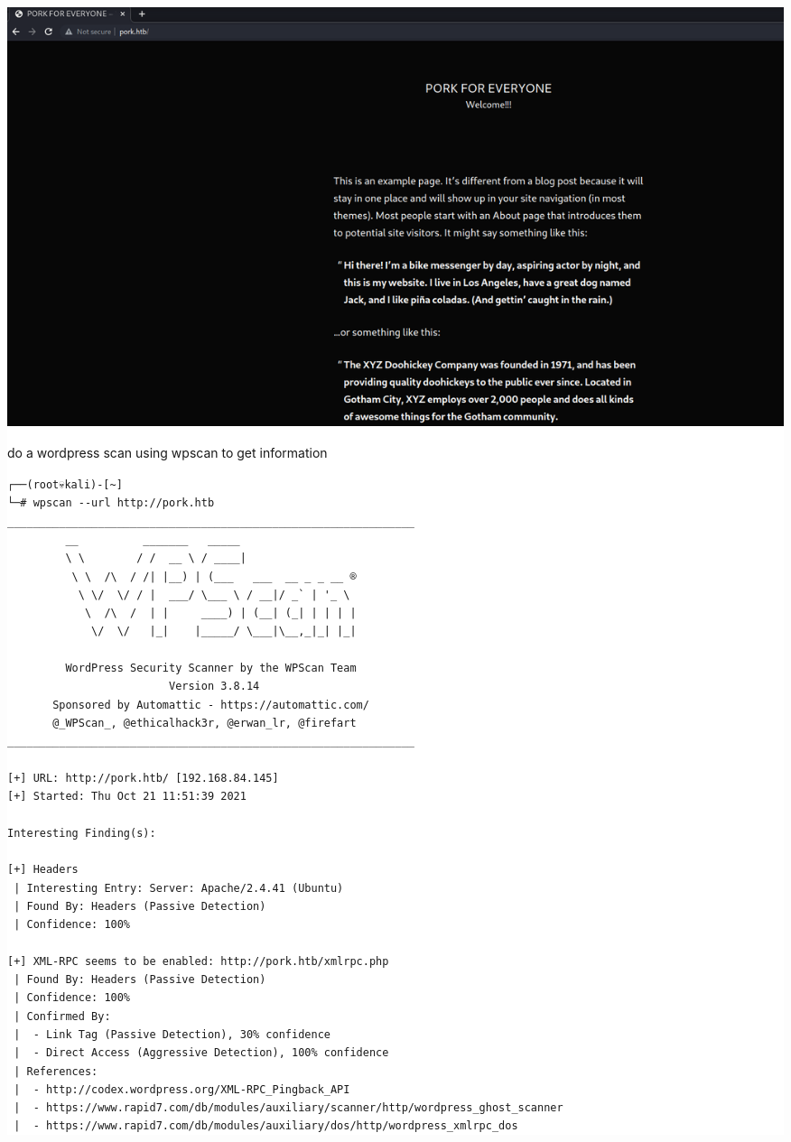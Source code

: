 ![img](https://github.com/btxcode/pork/blob/main/assets/1.png)

do a wordpress scan using wpscan to get information 

```                                                                                                                               
┌──(root💀kali)-[~]
└─# wpscan --url http://pork.htb
_______________________________________________________________
         __          _______   _____
         \ \        / /  __ \ / ____|
          \ \  /\  / /| |__) | (___   ___  __ _ _ __ ®
           \ \/  \/ / |  ___/ \___ \ / __|/ _` | '_ \
            \  /\  /  | |     ____) | (__| (_| | | | |
             \/  \/   |_|    |_____/ \___|\__,_|_| |_|

         WordPress Security Scanner by the WPScan Team
                         Version 3.8.14
       Sponsored by Automattic - https://automattic.com/
       @_WPScan_, @ethicalhack3r, @erwan_lr, @firefart
_______________________________________________________________

[+] URL: http://pork.htb/ [192.168.84.145]
[+] Started: Thu Oct 21 11:51:39 2021

Interesting Finding(s):

[+] Headers
 | Interesting Entry: Server: Apache/2.4.41 (Ubuntu)
 | Found By: Headers (Passive Detection)
 | Confidence: 100%

[+] XML-RPC seems to be enabled: http://pork.htb/xmlrpc.php
 | Found By: Headers (Passive Detection)
 | Confidence: 100%
 | Confirmed By:
 |  - Link Tag (Passive Detection), 30% confidence
 |  - Direct Access (Aggressive Detection), 100% confidence
 | References:
 |  - http://codex.wordpress.org/XML-RPC_Pingback_API
 |  - https://www.rapid7.com/db/modules/auxiliary/scanner/http/wordpress_ghost_scanner
 |  - https://www.rapid7.com/db/modules/auxiliary/dos/http/wordpress_xmlrpc_dos
```